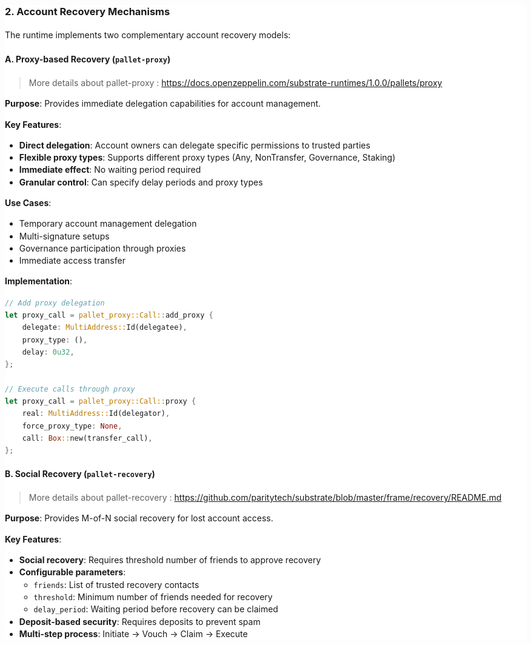 ### 2. Account Recovery Mechanisms

The runtime implements two complementary account recovery models:

#### A. Proxy-based Recovery (`pallet-proxy`)
> More details about pallet-proxy : https://docs.openzeppelin.com/substrate-runtimes/1.0.0/pallets/proxy

**Purpose**: Provides immediate delegation capabilities for account management.

**Key Features**:
- **Direct delegation**: Account owners can delegate specific permissions to trusted parties
- **Flexible proxy types**: Supports different proxy types (Any, NonTransfer, Governance, Staking)
- **Immediate effect**: No waiting period required
- **Granular control**: Can specify delay periods and proxy types

**Use Cases**:
- Temporary account management delegation
- Multi-signature setups
- Governance participation through proxies
- Immediate access transfer

**Implementation**:
```rust
// Add proxy delegation
let proxy_call = pallet_proxy::Call::add_proxy {
    delegate: MultiAddress::Id(delegatee),
    proxy_type: (),
    delay: 0u32,
};

// Execute calls through proxy
let proxy_call = pallet_proxy::Call::proxy {
    real: MultiAddress::Id(delegator),
    force_proxy_type: None,
    call: Box::new(transfer_call),
};
```

#### B. Social Recovery (`pallet-recovery`)
> More details about pallet-recovery : https://github.com/paritytech/substrate/blob/master/frame/recovery/README.md

**Purpose**: Provides M-of-N social recovery for lost account access.

**Key Features**:
- **Social recovery**: Requires threshold number of friends to approve recovery
- **Configurable parameters**: 
  - `friends`: List of trusted recovery contacts
  - `threshold`: Minimum number of friends needed for recovery
  - `delay_period`: Waiting period before recovery can be claimed
- **Deposit-based security**: Requires deposits to prevent spam
- **Multi-step process**: Initiate → Vouch → Claim → Execute
